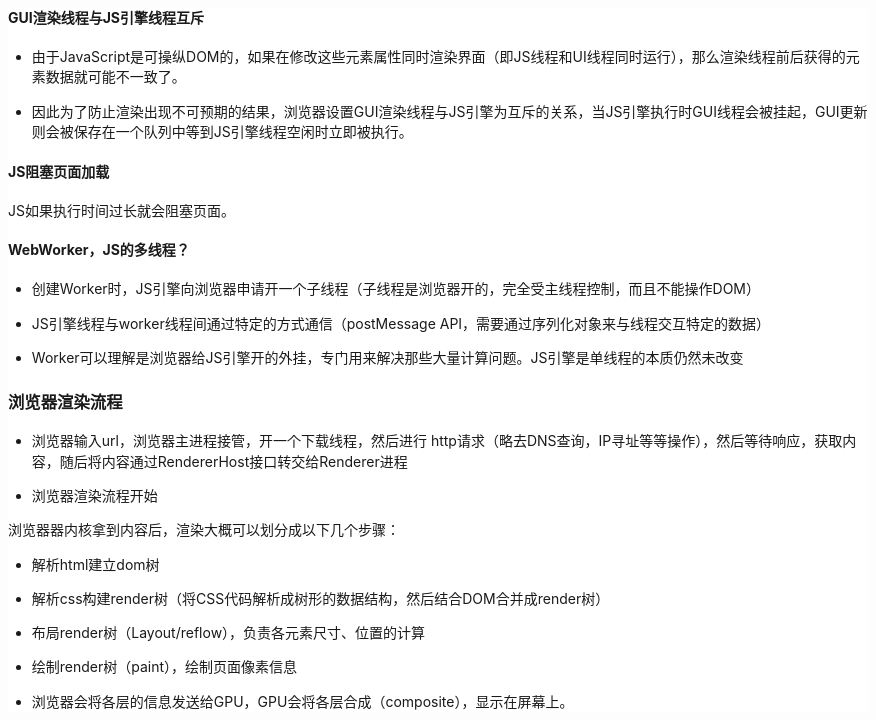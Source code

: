 #### GUI渲染线程与JS引擎线程互斥

- 由于JavaScript是可操纵DOM的，如果在修改这些元素属性同时渲染界面（即JS线程和UI线程同时运行），那么渲染线程前后获得的元素数据就可能不一致了。

- 因此为了防止渲染出现不可预期的结果，浏览器设置GUI渲染线程与JS引擎为互斥的关系，当JS引擎执行时GUI线程会被挂起，GUI更新则会被保存在一个队列中等到JS引擎线程空闲时立即被执行。

#### JS阻塞页面加载

JS如果执行时间过长就会阻塞页面。

#### WebWorker，JS的多线程？

* 创建Worker时，JS引擎向浏览器申请开一个子线程（子线程是浏览器开的，完全受主线程控制，而且不能操作DOM）

* JS引擎线程与worker线程间通过特定的方式通信（postMessage API，需要通过序列化对象来与线程交互特定的数据）

* Worker可以理解是浏览器给JS引擎开的外挂，专门用来解决那些大量计算问题。JS引擎是单线程的本质仍然未改变


### 浏览器渲染流程

- 浏览器输入url，浏览器主进程接管，开一个下载线程，然后进行 http请求（略去DNS查询，IP寻址等等操作），然后等待响应，获取内容，随后将内容通过RendererHost接口转交给Renderer进程

- 浏览器渲染流程开始

浏览器器内核拿到内容后，渲染大概可以划分成以下几个步骤：

- 解析html建立dom树

- 解析css构建render树（将CSS代码解析成树形的数据结构，然后结合DOM合并成render树）

- 布局render树（Layout/reflow），负责各元素尺寸、位置的计算

- 绘制render树（paint），绘制页面像素信息

- 浏览器会将各层的信息发送给GPU，GPU会将各层合成（composite），显示在屏幕上。



